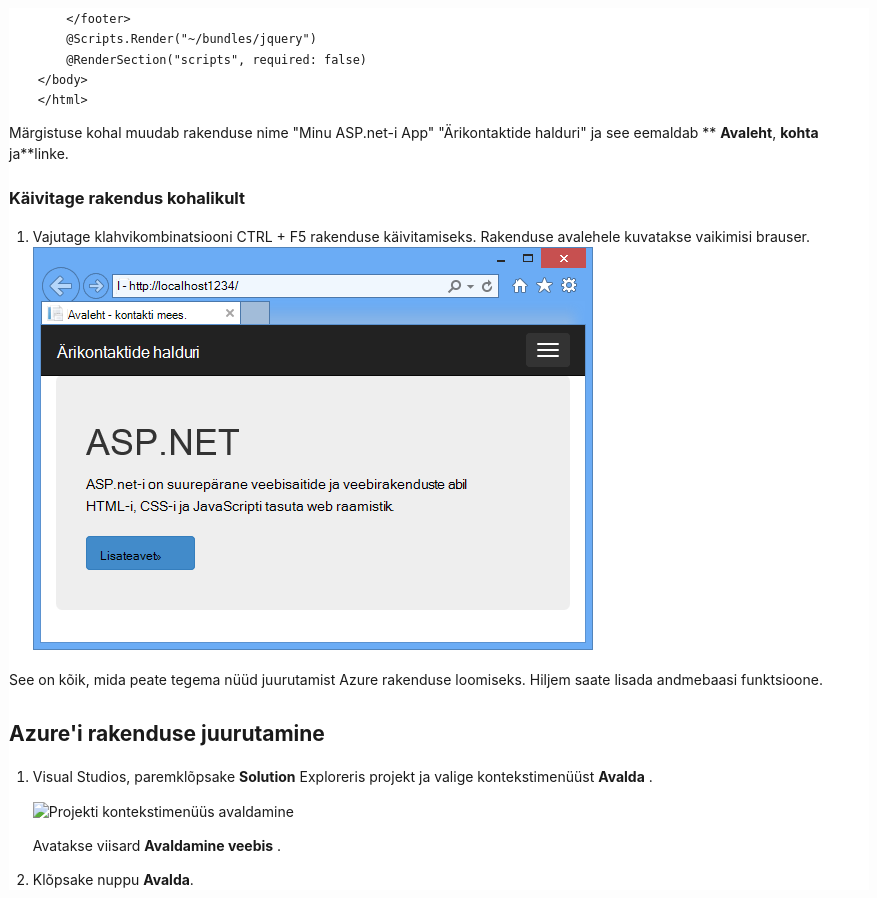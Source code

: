             </footer>
            @Scripts.Render("~/bundles/jquery")
            @RenderSection("scripts", required: false)
        </body>
        </html>
            
Märgistuse kohal muudab rakenduse nime "Minu ASP.net-i App" "Ärikontaktide halduri" ja see eemaldab ** **Avaleht**, **kohta** ja**linke.

### <a name="run-the-application-locally"></a>Käivitage rakendus kohalikult

1. Vajutage klahvikombinatsiooni CTRL + F5 rakenduse käivitamiseks.
Rakenduse avalehele kuvatakse vaikimisi brauser.
    ![Tehke loendis avalehele liikumine](./media/web-sites-dotnet-rest-service-aspnet-api-sql-database/rr5.png)

See on kõik, mida peate tegema nüüd juurutamist Azure rakenduse loomiseks. Hiljem saate lisada andmebaasi funktsioone.

## <a name="deploy-the-application-to-azure"></a>Azure'i rakenduse juurutamine

1. Visual Studios, paremklõpsake **Solution** Exploreris projekt ja valige kontekstimenüüst **Avalda** .

    ![Projekti kontekstimenüüs avaldamine][PublishVSSolution]

    Avatakse viisard **Avaldamine veebis** .

12. Klõpsake nuppu **Avalda**.


[Add an OAuth Provider]: #addOauth
[setupdbenv]: #bkmk_setupdevenv
[setupwindowsazureenv]: #bkmk_setupwindowsazure
[createapplication]: #bkmk_createmvc4app
[deployapp1]: #bkmk_deploytowindowsazure1
[adddb]: #bkmk_addadatabase
[addcontroller]: #bkmk_addcontroller
[addwebapi]: #bkmk_addwebapi
[deploy2]: #bkmk_deploydatabaseupdate
[EFCodeFirstMVCTutorial]: http://www.asp.net/mvc/tutorials/getting-started-with-ef-using-mvc/creating-an-entity-framework-data-model-for-an-asp-net-mvc-application
[dbcontext-link]: http://msdn.microsoft.com/library/system.data.entity.dbcontext(v=VS.103).aspx
[rxE]: ./media/web-sites-dotnet-rest-service-aspnet-api-sql-database/rxE.png
[rxP]: ./media/web-sites-dotnet-rest-service-aspnet-api-sql-database/rxP.png
[rx22]: ./media/web-sites-dotnet-rest-service-aspnet-api-sql-database/
[rxb2]: ./media/web-sites-dotnet-rest-service-aspnet-api-sql-database/rxb2.png
[rxz]: ./media/web-sites-dotnet-rest-service-aspnet-api-sql-database/rxz.png
[rxzz]: ./media/web-sites-dotnet-rest-service-aspnet-api-sql-database/rxzz.png
[rxz2]: ./media/web-sites-dotnet-rest-service-aspnet-api-sql-database/rxz2.png
[rxz3]: ./media/web-sites-dotnet-rest-service-aspnet-api-sql-database/rxz3.png
[rxStyle]: ./media/web-sites-dotnet-rest-service-aspnet-api-sql-database/rxStyle.png
[rxz4]: ./media/web-sites-dotnet-rest-service-aspnet-api-sql-database/rxz4.png
[rxz44]: ./media/web-sites-dotnet-rest-service-aspnet-api-sql-database/rxz44.png
[rxNewCtx]: ./media/web-sites-dotnet-rest-service-aspnet-api-sql-database/rxNewCtx.png
[rxPrevDB]: ./media/web-sites-dotnet-rest-service-aspnet-api-sql-database/rxPrevDB.png
[rxOverwrite]: ./media/web-sites-dotnet-rest-service-aspnet-api-sql-database/rxOverwrite.png
[rxPWS]: ./media/web-sites-dotnet-rest-service-aspnet-api-sql-database/rxPWS.png
[rxNewCtx]: ./media/web-sites-dotnet-rest-service-aspnet-api-sql-database/rxNewCtx.png
[rxAddApiController]: ./media/web-sites-dotnet-rest-service-aspnet-api-sql-database/rxAddApiController.png
[rxFFchrome]: ./media/web-sites-dotnet-rest-service-aspnet-api-sql-database/rxFFchrome.png
[intro001]: ./media/web-sites-dotnet-rest-service-aspnet-api-sql-database/dntutmobil-intro-finished-web-app.png
[rxCreateWSwithDB]: ./media/web-sites-dotnet-rest-service-aspnet-api-sql-database/rxCreateWSwithDB.png
[setup007]: ./media/web-sites-dotnet-rest-service-aspnet-api-sql-database/dntutmobile-setup-azure-site-004.png
[setup009]: ../Media/dntutmobile-setup-azure-site-006.png
[newapp002]: ./media/web-sites-dotnet-rest-service-aspnet-api-sql-database/dntutmobile-createapp-002.png
[newapp004]: ./media/web-sites-dotnet-rest-service-aspnet-api-sql-database/dntutmobile-createapp-004.png
[firsdeploy007]: ./media/web-sites-dotnet-rest-service-aspnet-api-sql-database/dntutmobile-deploy1-publish-005.png
[firsdeploy009]: ./media/web-sites-dotnet-rest-service-aspnet-api-sql-database/dntutmobile-deploy1-publish-007.png
[adddb001]: ./media/web-sites-dotnet-rest-service-aspnet-api-sql-database/dntutmobile-adddatabase-001.png
[adddb002]: ./media/web-sites-dotnet-rest-service-aspnet-api-sql-database/dntutmobile-adddatabase-002.png
[addcode001]: ./media/web-sites-dotnet-rest-service-aspnet-api-sql-database/dntutmobile-controller-add-context-menu.png
[addcode002]: ./media/web-sites-dotnet-rest-service-aspnet-api-sql-database/dntutmobile-controller-add-controller-dialog.png
[addcode004]: ./media/web-sites-dotnet-rest-service-aspnet-api-sql-database/dntutmobile-controller-modify-index-context.png
[addcode005]: ./media/web-sites-dotnet-rest-service-aspnet-api-sql-database/dntutmobile-controller-add-contents-context-menu.png
[addcode007]: ./media/web-sites-dotnet-rest-service-aspnet-api-sql-database/dntutmobile-controller-modify-bundleconfig-context.png
[addcode008]: ./media/web-sites-dotnet-rest-service-aspnet-api-sql-database/dntutmobile-migrations-package-manager-menu.png
[addcode009]: ./media/web-sites-dotnet-rest-service-aspnet-api-sql-database/dntutmobile-migrations-package-manager-console.png
[addwebapi004]: ./media/web-sites-dotnet-rest-service-aspnet-api-sql-database/dntutmobile-webapi-added-contact.png
[addwebapi006]: ./media/web-sites-dotnet-rest-service-aspnet-api-sql-database/dntutmobile-webapi-save-returned-contacts.png
[addwebapi007]: ./media/web-sites-dotnet-rest-service-aspnet-api-sql-database/dntutmobile-webapi-contacts-in-notepad.png
[Add XSRF Protection]: #xsrf
[WebPIAzureSdk20NetVS12]: ./media/web-sites-dotnet-rest-service-aspnet-api-sql-database/WebPIAzureSdk20NetVS12.png
[Add XSRF Protection]: #xsrf
[ImportPublishSettings]: ./media/web-sites-dotnet-rest-service-aspnet-api-sql-database/ImportPublishSettings.png
[ImportPublishProfile]: ./media/web-sites-dotnet-rest-service-aspnet-api-sql-database/ImportPublishProfile.png
[PublishVSSolution]: ./media/web-sites-dotnet-rest-service-aspnet-api-sql-database/PublishVSSolution.png
[ValidateConnection]: ./media/web-sites-dotnet-rest-service-aspnet-api-sql-database/ValidateConnection.png
[WebPIAzureSdk20NetVS12]: ./media/web-sites-dotnet-rest-service-aspnet-api-sql-database/WebPIAzureSdk20NetVS12.png
[prevent-csrf-attacks]: http://www.asp.net/web-api/overview/security/preventing-cross-site-request-forgery-(csrf)-attacks